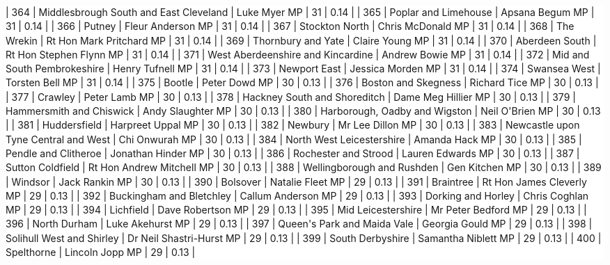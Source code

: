 | 364 | Middlesbrough South and East Cleveland | Luke Myer MP | 31 | 0.14 |
| 365 | Poplar and Limehouse | Apsana Begum MP | 31 | 0.14 |
| 366 | Putney | Fleur Anderson MP | 31 | 0.14 |
| 367 | Stockton North | Chris McDonald MP | 31 | 0.14 |
| 368 | The Wrekin | Rt Hon Mark Pritchard MP | 31 | 0.14 |
| 369 | Thornbury and Yate | Claire Young MP | 31 | 0.14 |
| 370 | Aberdeen South | Rt Hon Stephen Flynn MP | 31 | 0.14 |
| 371 | West Aberdeenshire and Kincardine | Andrew Bowie MP | 31 | 0.14 |
| 372 | Mid and South Pembrokeshire | Henry Tufnell MP | 31 | 0.14 |
| 373 | Newport East | Jessica Morden MP | 31 | 0.14 |
| 374 | Swansea West | Torsten Bell MP | 31 | 0.14 |
| 375 | Bootle | Peter Dowd MP | 30 | 0.13 |
| 376 | Boston and Skegness | Richard Tice MP | 30 | 0.13 |
| 377 | Crawley | Peter Lamb MP | 30 | 0.13 |
| 378 | Hackney South and Shoreditch | Dame Meg Hillier MP | 30 | 0.13 |
| 379 | Hammersmith and Chiswick | Andy Slaughter MP | 30 | 0.13 |
| 380 | Harborough, Oadby and Wigston | Neil O'Brien MP | 30 | 0.13 |
| 381 | Huddersfield | Harpreet Uppal MP | 30 | 0.13 |
| 382 | Newbury | Mr Lee Dillon MP | 30 | 0.13 |
| 383 | Newcastle upon Tyne Central and West | Chi Onwurah MP | 30 | 0.13 |
| 384 | North West Leicestershire | Amanda Hack MP | 30 | 0.13 |
| 385 | Pendle and Clitheroe | Jonathan Hinder MP | 30 | 0.13 |
| 386 | Rochester and Strood | Lauren Edwards MP | 30 | 0.13 |
| 387 | Sutton Coldfield | Rt Hon Andrew Mitchell MP | 30 | 0.13 |
| 388 | Wellingborough and Rushden | Gen Kitchen MP | 30 | 0.13 |
| 389 | Windsor | Jack Rankin MP | 30 | 0.13 |
| 390 | Bolsover | Natalie Fleet MP | 29 | 0.13 |
| 391 | Braintree | Rt Hon James Cleverly MP | 29 | 0.13 |
| 392 | Buckingham and Bletchley | Callum Anderson MP | 29 | 0.13 |
| 393 | Dorking and Horley | Chris Coghlan MP | 29 | 0.13 |
| 394 | Lichfield | Dave Robertson MP | 29 | 0.13 |
| 395 | Mid Leicestershire | Mr Peter Bedford MP | 29 | 0.13 |
| 396 | North Durham | Luke Akehurst MP | 29 | 0.13 |
| 397 | Queen's Park and Maida Vale | Georgia Gould MP | 29 | 0.13 |
| 398 | Solihull West and Shirley | Dr Neil Shastri-Hurst MP | 29 | 0.13 |
| 399 | South Derbyshire | Samantha Niblett MP | 29 | 0.13 |
| 400 | Spelthorne | Lincoln Jopp MP | 29 | 0.13 |